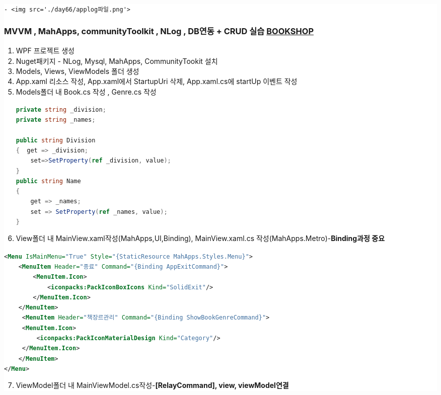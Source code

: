     - <img src='./day66/applog파일.png'>


### MVVM , MahApps, communityToolkit , NLog , DB연동 + CRUD 실습 [BOOKSHOP](./day66/Day03Wpf/WpfBookRentalShop01/ViewModels/MainViewModel.cs)
1. WPF 프로젝트 생성
2. Nuget패키지 - NLog, Mysql, MahApps, CommunityTookit 설치
3. Models, Views, ViewModels 폴더 생성
4. App.xaml 리소스 작성, App.xaml에서 StartupUri 삭제, App.xaml.cs에 startUp 이벤트 작성
5. Models폴더 내 Book.cs 작성 , Genre.cs 작성
    ```csharp
    private string _division;
    private string _names;

    public string Division 
    {  get => _division;
        set=>SetProperty(ref _division, value);
    }
    public string Name
    {
        get => _names;
        set => SetProperty(ref _names, value);
    }
    ```
6. View폴더 내 MainView.xaml작성(MahApps,UI,Binding),  MainView.xaml.cs 작성(MahApps.Metro)-**Binding과정 중요**
```xml
<Menu IsMainMenu="True" Style="{StaticResource MahApps.Styles.Menu}">
    <MenuItem Header="종료" Command="{Binding AppExitCommand}">
        <MenuItem.Icon>
            <iconpacks:PackIconBoxIcons Kind="SolidExit"/>
        </MenuItem.Icon>
    </MenuItem>
     <MenuItem Header="책장르관리" Command="{Binding ShowBookGenreCommand}">
     <MenuItem.Icon>
         <iconpacks:PackIconMaterialDesign Kind="Category"/>
     </MenuItem.Icon>
    </MenuItem>
</Menu>
```
7. ViewModel폴더 내 MainViewModel.cs작성-**[RelayCommand], view, viewModel연결**
    ```csharp